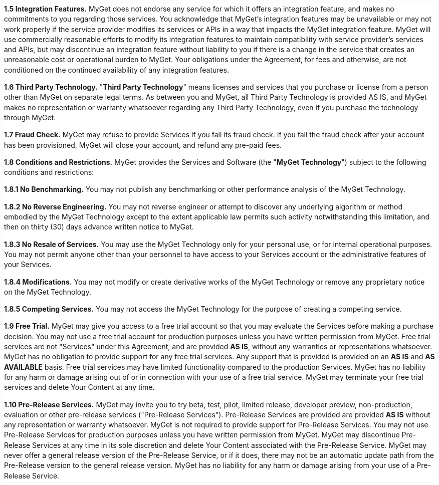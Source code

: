 **1.5  Integration Features.** MyGet does not endorse any service for which it offers an integration feature, and makes no commitments to you regarding those services. You acknowledge that MyGet&rsquo;s integration features may be unavailable or may not work properly if the service provider modifies its services or APIs in a way that impacts the MyGet integration feature. MyGet will use commercially reasonable efforts to modify its integration features to maintain compatibility with service provider&rsquo;s services and APIs, but may discontinue an integration feature without liability to you if there is a change in the service that creates an unreasonable cost or operational burden to MyGet. Your obligations under the Agreement, for fees and otherwise, are not conditioned on the continued availability of any integration features.

**1.6 Third Party Technology.**   "**Third Party Technology**" means licenses and services that you purchase or license from a person other than MyGet on separate legal terms.  As between you and MyGet, all Third Party Technology is provided AS IS, and MyGet makes no representation or warranty whatsoever regarding any Third Party Technology, even if you purchase the technology through MyGet.

**1.7 Fraud Check.** MyGet may refuse to provide Services if you fail its fraud check. If you fail the fraud check after your account has been provisioned, MyGet will close your account, and refund any pre-paid fees.

**1.8 Conditions and Restrictions.** MyGet provides the Services and Software (the "**MyGet Technology**") subject to the following conditions and restrictions:

**1.8.1 No Benchmarking.** You may not publish any benchmarking or other performance analysis of the MyGet Technology.

**1.8.2 No Reverse Engineering.** You may not reverse engineer or attempt to discover any underlying algorithm or method embodied by the MyGet Technology except to the extent applicable law permits such activity notwithstanding this limitation, and then on thirty (30) days advance written notice to MyGet.

**1.8.3 No Resale of Services.** You may use the MyGet Technology only for your personal use, or for internal operational purposes. You may not permit anyone other than your personnel to have access to your Services account or the administrative features of your Services.

**1.8.4 Modifications.** You may not modify or create derivative works of the MyGet Technology or remove any proprietary notice on the MyGet Technology.

**1.8.5 Competing Services.** You may not access the MyGet Technology for the purpose of creating a competing service.

**1.9 Free Trial.** MyGet may give you access to a free trial account so that you may evaluate the Services before making a purchase decision. You may not use a free trial account for production purposes unless you have written permission from MyGet. Free trial services are not "Services" under this Agreement, and are provided **AS IS**, without any warranties or representations whatsoever. MyGet has no obligation to provide support for any free trial services. Any support that is provided is provided on an **AS IS** and **AS AVAILABLE** basis. Free trial services may have limited functionality compared to the production Services. MyGet has no liability for any harm or damage arising out of or in connection with your use of a free trial service. MyGet may terminate your free trial services and delete Your Content at any time.

**1.10 Pre-Release Services.** MyGet may invite you to try beta, test, pilot, limited release, developer preview, non-production, evaluation or other pre-release services ("Pre-Release Services"). Pre-Release Services are provided are provided **AS IS** without any representation or warranty whatsoever. MyGet is not required to provide support for Pre-Release Services. You may not use Pre-Release Services for production purposes unless you have written permission from MyGet. MyGet may discontinue Pre-Release Services at any time in its sole discretion and delete Your Content associated with the Pre-Release Service. MyGet may never offer a general release version of the Pre-Release Service, or if it does, there may not be an automatic update path from the Pre-Release version to the general release version. MyGet has no liability for any harm or damage arising from your use of a Pre-Release Service.
